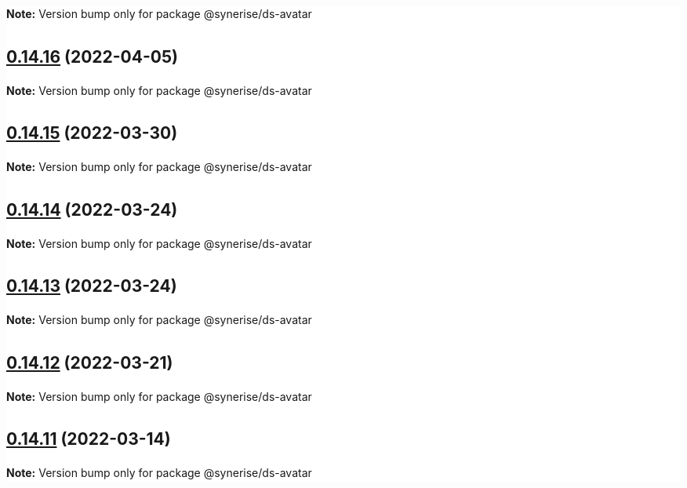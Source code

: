 **Note:** Version bump only for package @synerise/ds-avatar





## [0.14.16](https://github.com/synerise/synerise-design/compare/@synerise/ds-avatar@0.14.15...@synerise/ds-avatar@0.14.16) (2022-04-05)

**Note:** Version bump only for package @synerise/ds-avatar





## [0.14.15](https://github.com/synerise/synerise-design/compare/@synerise/ds-avatar@0.14.14...@synerise/ds-avatar@0.14.15) (2022-03-30)

**Note:** Version bump only for package @synerise/ds-avatar





## [0.14.14](https://github.com/synerise/synerise-design/compare/@synerise/ds-avatar@0.14.13...@synerise/ds-avatar@0.14.14) (2022-03-24)

**Note:** Version bump only for package @synerise/ds-avatar





## [0.14.13](https://github.com/synerise/synerise-design/compare/@synerise/ds-avatar@0.14.12...@synerise/ds-avatar@0.14.13) (2022-03-24)

**Note:** Version bump only for package @synerise/ds-avatar





## [0.14.12](https://github.com/synerise/synerise-design/compare/@synerise/ds-avatar@0.14.11...@synerise/ds-avatar@0.14.12) (2022-03-21)

**Note:** Version bump only for package @synerise/ds-avatar





## [0.14.11](https://github.com/synerise/synerise-design/compare/@synerise/ds-avatar@0.14.10...@synerise/ds-avatar@0.14.11) (2022-03-14)

**Note:** Version bump only for package @synerise/ds-avatar
